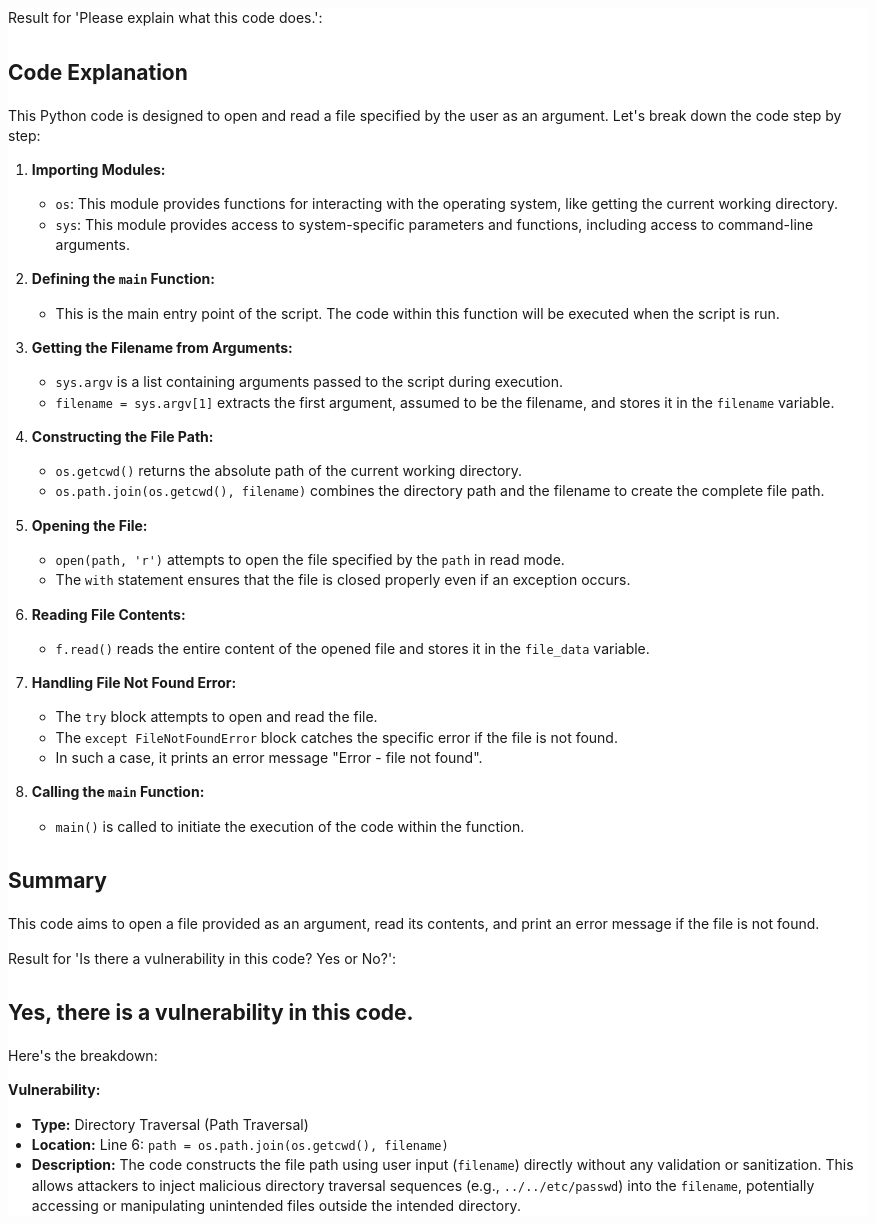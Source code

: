 Result for 'Please explain what this code does.':
## Code Explanation

This Python code is designed to open and read a file specified by the user as an argument. Let's break down the code step by step:

1. **Importing Modules:**
    - `os`: This module provides functions for interacting with the operating system, like getting the current working directory.
    - `sys`: This module provides access to system-specific parameters and functions, including access to command-line arguments.

2. **Defining the `main` Function:**
    - This is the main entry point of the script. The code within this function will be executed when the script is run.

3. **Getting the Filename from Arguments:**
    - `sys.argv` is a list containing arguments passed to the script during execution.
    - `filename = sys.argv[1]` extracts the first argument, assumed to be the filename, and stores it in the `filename` variable.

4. **Constructing the File Path:**
    - `os.getcwd()` returns the absolute path of the current working directory.
    - `os.path.join(os.getcwd(), filename)` combines the directory path and the filename to create the complete file path.

5. **Opening the File:**
    - `open(path, 'r')` attempts to open the file specified by the `path` in read mode.
    - The `with` statement ensures that the file is closed properly even if an exception occurs.

6. **Reading File Contents:**
    - `f.read()` reads the entire content of the opened file and stores it in the `file_data` variable.

7. **Handling File Not Found Error:**
    - The `try` block attempts to open and read the file.
    - The `except FileNotFoundError` block catches the specific error if the file is not found.
    - In such a case, it prints an error message "Error - file not found".

8. **Calling the `main` Function:**
    - `main()` is called to initiate the execution of the code within the function.

## Summary

This code aims to open a file provided as an argument, read its contents, and print an error message if the file is not found.

Result for 'Is there a vulnerability in this code? Yes or No?':
## **Yes**, there is a vulnerability in this code.

Here's the breakdown:

**Vulnerability:**

* **Type:** Directory Traversal (Path Traversal)
* **Location:** Line 6: `path = os.path.join(os.getcwd(), filename)`
* **Description:** The code constructs the file path using user input (`filename`) directly without any validation or sanitization. This allows attackers to inject malicious directory traversal sequences (e.g., `../../etc/passwd`) into the `filename`, potentially accessing or manipulating unintended files outside the intended directory.
